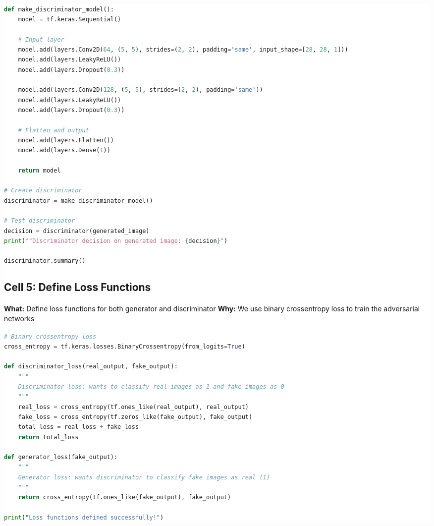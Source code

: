 ```python
def make_discriminator_model():
    model = tf.keras.Sequential()
    
    # Input layer
    model.add(layers.Conv2D(64, (5, 5), strides=(2, 2), padding='same', input_shape=[28, 28, 1]))
    model.add(layers.LeakyReLU())
    model.add(layers.Dropout(0.3))
    
    model.add(layers.Conv2D(128, (5, 5), strides=(2, 2), padding='same'))
    model.add(layers.LeakyReLU())
    model.add(layers.Dropout(0.3))
    
    # Flatten and output
    model.add(layers.Flatten())
    model.add(layers.Dense(1))
    
    return model

# Create discriminator
discriminator = make_discriminator_model()

# Test discriminator
decision = discriminator(generated_image)
print(f"Discriminator decision on generated image: {decision}")

discriminator.summary()
```

## Cell 5: Define Loss Functions
**What:** Define loss functions for both generator and discriminator
**Why:** We use binary crossentropy loss to train the adversarial networks

```python
# Binary crossentropy loss
cross_entropy = tf.keras.losses.BinaryCrossentropy(from_logits=True)

def discriminator_loss(real_output, fake_output):
    """
    Discriminator loss: wants to classify real images as 1 and fake images as 0
    """
    real_loss = cross_entropy(tf.ones_like(real_output), real_output)
    fake_loss = cross_entropy(tf.zeros_like(fake_output), fake_output)
    total_loss = real_loss + fake_loss
    return total_loss

def generator_loss(fake_output):
    """
    Generator loss: wants discriminator to classify fake images as real (1)
    """
    return cross_entropy(tf.ones_like(fake_output), fake_output)

print("Loss functions defined successfully!")
```
